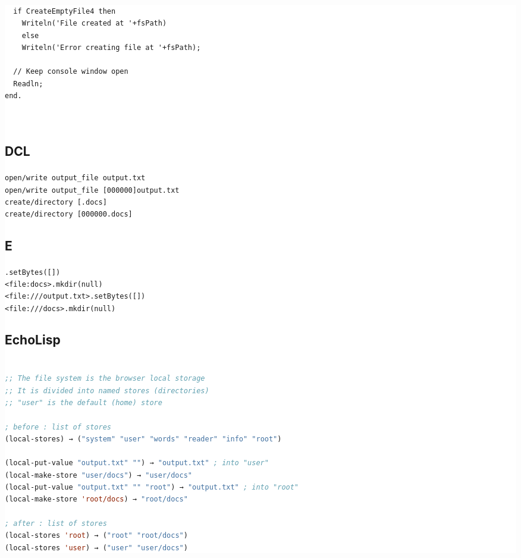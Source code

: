```Delphi
  if CreateEmptyFile4 then
    Writeln('File created at '+fsPath)
    else
    Writeln('Error creating file at '+fsPath);

  // Keep console window open
  Readln;
end.



```



## DCL


```DCL
open/write output_file output.txt
open/write output_file [000000]output.txt
create/directory [.docs]
create/directory [000000.docs]
```



## E



```e><file:output.txt
.setBytes([])
<file:docs>.mkdir(null)
<file:///output.txt>.setBytes([])
<file:///docs>.mkdir(null)
```



## EchoLisp


```lisp

;; The file system is the browser local storage
;; It is divided into named stores (directories)
;; "user" is the default (home) store

; before : list of stores
(local-stores) → ("system" "user" "words" "reader" "info" "root") 

(local-put-value "output.txt" "") → "output.txt" ; into "user"
(local-make-store "user/docs") → "user/docs"
(local-put-value "output.txt" "" "root") → "output.txt" ; into "root"
(local-make-store 'root/docs) → "root/docs"

; after : list of stores
(local-stores 'root) → ("root" "root/docs")
(local-stores 'user) → ("user" "user/docs")

```

